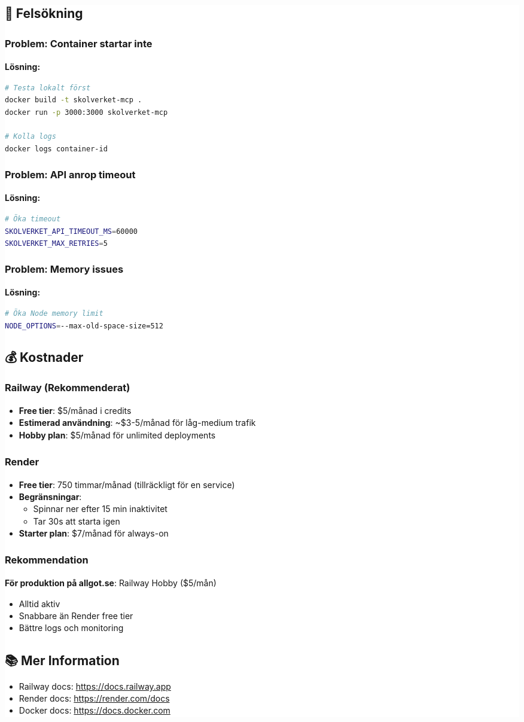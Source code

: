 ## 🐛 Felsökning

### Problem: Container startar inte

**Lösning:**
```bash
# Testa lokalt först
docker build -t skolverket-mcp .
docker run -p 3000:3000 skolverket-mcp

# Kolla logs
docker logs container-id
```

### Problem: API anrop timeout

**Lösning:**
```bash
# Öka timeout
SKOLVERKET_API_TIMEOUT_MS=60000
SKOLVERKET_MAX_RETRIES=5
```

### Problem: Memory issues

**Lösning:**
```bash
# Öka Node memory limit
NODE_OPTIONS=--max-old-space-size=512
```

## 💰 Kostnader

### Railway (Rekommenderat)
- **Free tier**: $5/månad i credits
- **Estimerad användning**: ~$3-5/månad för låg-medium trafik
- **Hobby plan**: $5/månad för unlimited deployments

### Render
- **Free tier**: 750 timmar/månad (tillräckligt för en service)
- **Begränsningar**:
  - Spinnar ner efter 15 min inaktivitet
  - Tar 30s att starta igen
- **Starter plan**: $7/månad för always-on

### Rekommendation

**För produktion på allgot.se**: Railway Hobby ($5/mån)
- Alltid aktiv
- Snabbare än Render free tier
- Bättre logs och monitoring

## 📚 Mer Information

- Railway docs: https://docs.railway.app
- Render docs: https://render.com/docs
- Docker docs: https://docs.docker.com

